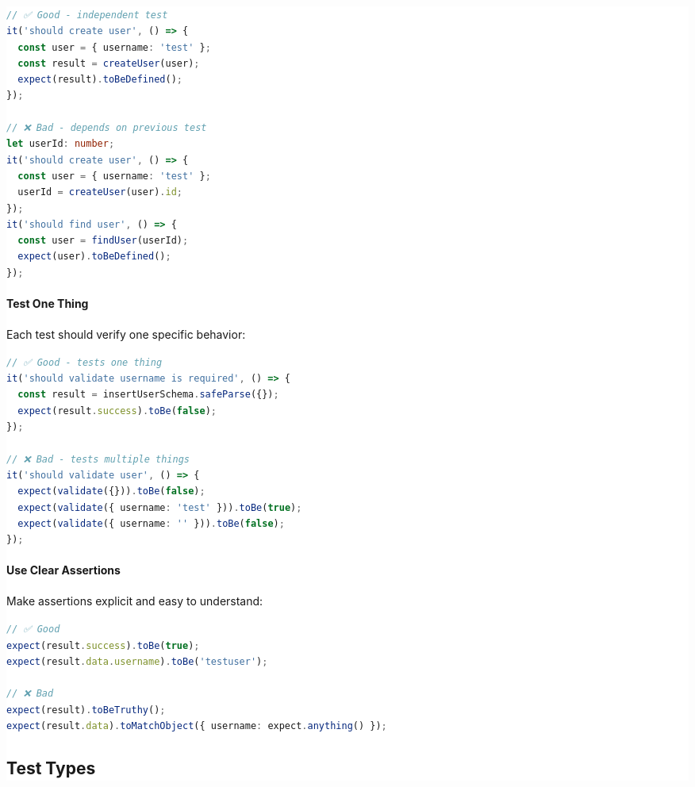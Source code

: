 ```typescript
// ✅ Good - independent test
it('should create user', () => {
  const user = { username: 'test' };
  const result = createUser(user);
  expect(result).toBeDefined();
});

// ❌ Bad - depends on previous test
let userId: number;
it('should create user', () => {
  const user = { username: 'test' };
  userId = createUser(user).id;
});
it('should find user', () => {
  const user = findUser(userId);
  expect(user).toBeDefined();
});
```

#### Test One Thing

Each test should verify one specific behavior:

```typescript
// ✅ Good - tests one thing
it('should validate username is required', () => {
  const result = insertUserSchema.safeParse({});
  expect(result.success).toBe(false);
});

// ❌ Bad - tests multiple things
it('should validate user', () => {
  expect(validate({})).toBe(false);
  expect(validate({ username: 'test' })).toBe(true);
  expect(validate({ username: '' })).toBe(false);
});
```

#### Use Clear Assertions

Make assertions explicit and easy to understand:

```typescript
// ✅ Good
expect(result.success).toBe(true);
expect(result.data.username).toBe('testuser');

// ❌ Bad
expect(result).toBeTruthy();
expect(result.data).toMatchObject({ username: expect.anything() });
```

## Test Types

